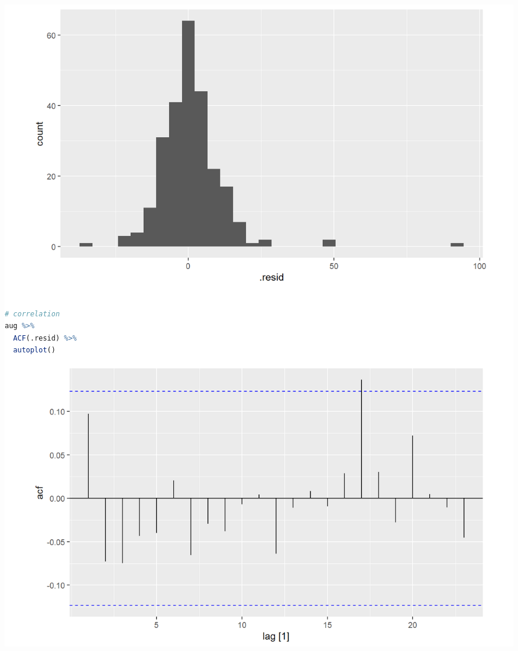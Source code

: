 <img src="ch5_files/figure-html/unnamed-chunk-21-2.png" width="90%" style="display: block; margin: auto;" />

```r

# correlation
aug %>% 
  ACF(.resid) %>%
  autoplot()
```

<img src="ch5_files/figure-html/unnamed-chunk-21-3.png" width="90%" style="display: block; margin: auto;" />